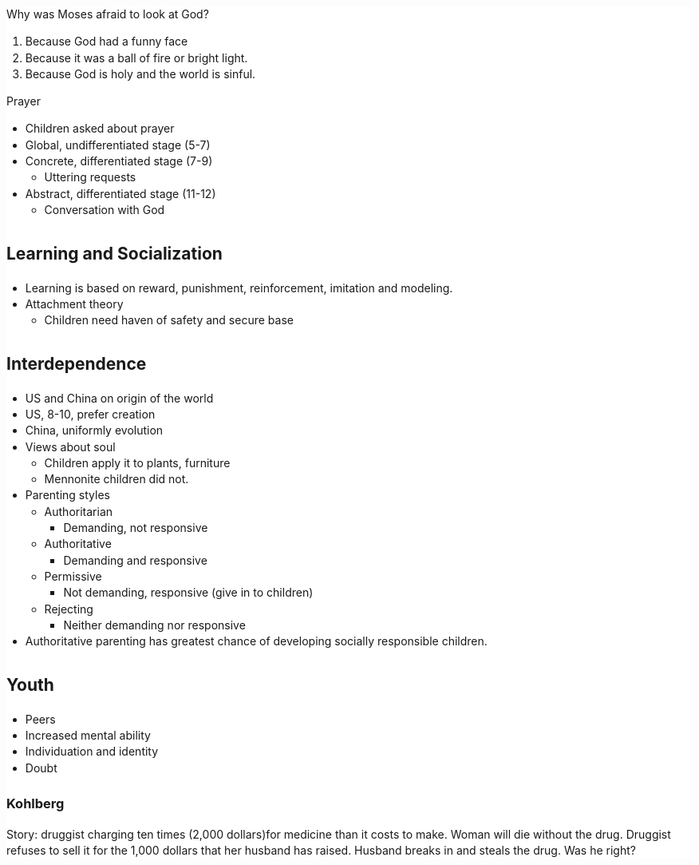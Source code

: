 Why was Moses afraid to look at God?

1. Because God had a funny face
2. Because it was a ball of fire or bright light.
3. Because God is holy and the world is sinful.

Prayer

* Children asked about prayer
* Global, undifferentiated stage (5-7)
* Concrete, differentiated stage (7-9)
    * Uttering requests
* Abstract, differentiated stage (11-12)
    * Conversation with God

## Learning and Socialization ##

* Learning is based on reward, punishment, reinforcement, imitation and modeling.
* Attachment theory
    * Children need haven of safety and secure base

## Interdependence ##

* US and China on origin of the world
* US, 8-10, prefer creation
* China, uniformly evolution
* Views about soul
    * Children apply it to plants, furniture
    * Mennonite children did not.
* Parenting styles
    * Authoritarian
        * Demanding, not responsive 
    * Authoritative
        * Demanding and responsive
    * Permissive
        * Not demanding, responsive (give in to children)
    * Rejecting
        * Neither demanding nor responsive
* Authoritative parenting has greatest chance of developing socially responsible children.

## Youth ##

* Peers
* Increased mental ability
* Individuation and identity
* Doubt

### Kohlberg ###

Story: druggist charging ten times (2,000 dollars)for medicine than it costs to make. Woman will die without the drug. Druggist refuses to sell it for the 1,000 dollars that her husband has raised. Husband breaks in and steals the drug. Was he right?
